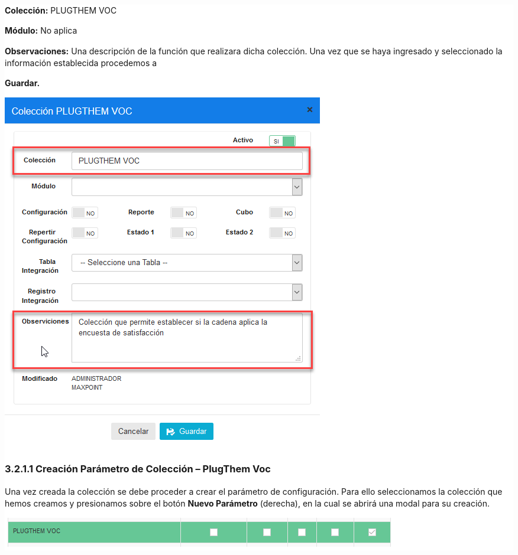 **Colección:** PLUGTHEM VOC

**Módulo:** No aplica

**Observaciones:** Una descripción de la función que realizara dicha colección.
Una vez que se haya ingresado y seleccionado la información establecida procedemos a 


**Guardar.**


![](img123.png)


### 3.2.1.1 Creación Parámetro de Colección – PlugThem Voc

Una vez creada la colección se debe proceder a crear el parámetro de configuración.
Para ello seleccionamos la colección que hemos creamos y presionamos sobre el botón 
**Nuevo Parámetro** (derecha), en la cual se abrirá una modal para su creación.


![](img124.png)

